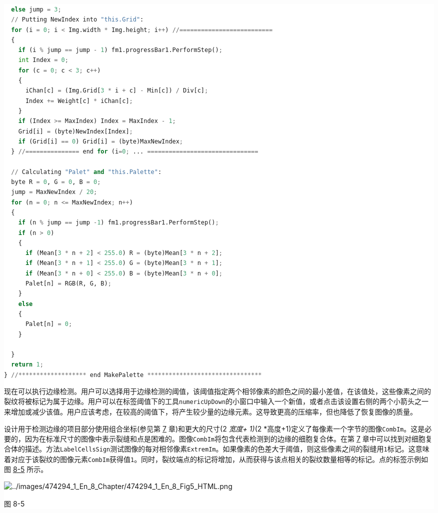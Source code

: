 ```py
  else jump = 3;
  // Putting NewIndex into "this.Grid":
  for (i = 0; i < Img.width * Img.height; i++) //==========================
  {
    if (i % jump == jump - 1) fm1.progressBar1.PerformStep();
    int Index = 0;
    for (c = 0; c < 3; c++)
    {
      iChan[c] = (Img.Grid[3 * i + c] - Min[c]) / Div[c];
      Index += Weight[c] * iChan[c];
    }
    if (Index >= MaxIndex) Index = MaxIndex - 1;
    Grid[i] = (byte)NewIndex[Index];
    if (Grid[i] == 0) Grid[i] = (byte)MaxNewIndex;
  } //=============== end for (i=0; ... ===============================

  // Calculating "Palet" and "this.Palette":
  byte R = 0, G = 0, B = 0;
  jump = MaxNewIndex / 20;
  for (n = 0; n <= MaxNewIndex; n++)
  {
    if (n % jump == jump -1) fm1.progressBar1.PerformStep();
    if (n > 0)
    {
      if (Mean[3 * n + 2] < 255.0) R = (byte)Mean[3 * n + 2];
      if (Mean[3 * n + 1] < 255.0) G = (byte)Mean[3 * n + 1];
      if (Mean[3 * n + 0] < 255.0) B = (byte)Mean[3 * n + 0];
      Palet[n] = RGB(R, G, B);
    }
    else
    {
      Palet[n] = 0;
    }

  }
  return 1;
} //******************* end MakePalette ********************************

```

现在可以执行边缘检测。用户可以选择用于边缘检测的阈值，该阈值指定两个相邻像素的颜色之间的最小差值，在该值处，这些像素之间的裂纹将被标记为属于边缘。用户可以在标签阈值下的工具`numericUpDown`的小窗口中输入一个新值，或者点击该设置右侧的两个小箭头之一来增加或减少该值。用户应该考虑，在较高的阈值下，将产生较少量的边缘元素。这导致更高的压缩率，但也降低了恢复图像的质量。

设计用于检测边缘的项目部分使用组合坐标(参见第 [7](07.html) 章)和更大的尺寸(2 *宽度+ 1)*(2 *高度+1)定义了每像素一个字节的图像`CombIm`。这是必要的，因为在标准尺寸的图像中表示裂缝和点是困难的。图像`CombIm`将包含代表检测到的边缘的细胞复合体。在第 [7](07.html) 章中可以找到对细胞复合体的描述。方法`LabelCellsSign`测试图像的每对相邻像素`ExtremIm`。如果像素的色差大于阈值，则这些像素之间的裂缝用`1`标记。这意味着对应于该裂纹的图像元素`CombIm`获得值`1`。同时，裂纹端点的标记将增加，从而获得与该点相关的裂纹数量相等的标记。点的标签示例如图 [8-5](#Fig5) 所示。

![../images/474294_1_En_8_Chapter/474294_1_En_8_Fig5_HTML.png](../images/474294_1_En_8_Chapter/474294_1_En_8_Fig5_HTML.png)

图 8-5
